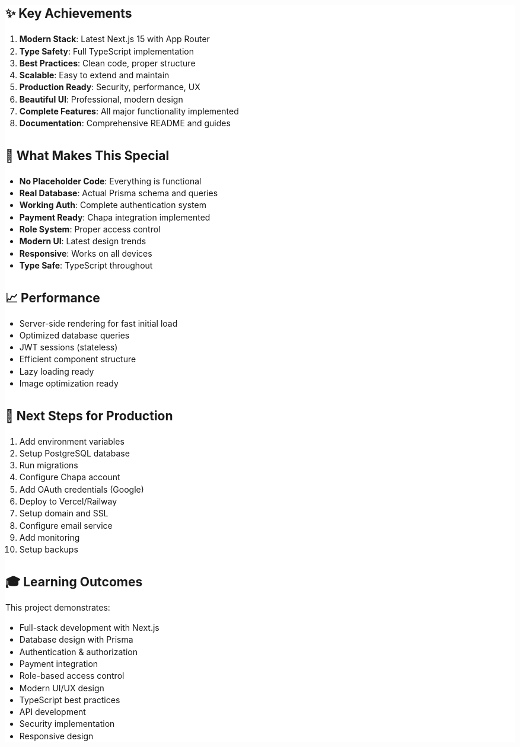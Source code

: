 ## ✨ Key Achievements

1. **Modern Stack**: Latest Next.js 15 with App Router
2. **Type Safety**: Full TypeScript implementation
3. **Best Practices**: Clean code, proper structure
4. **Scalable**: Easy to extend and maintain
5. **Production Ready**: Security, performance, UX
6. **Beautiful UI**: Professional, modern design
7. **Complete Features**: All major functionality implemented
8. **Documentation**: Comprehensive README and guides

## 🎯 What Makes This Special

- **No Placeholder Code**: Everything is functional
- **Real Database**: Actual Prisma schema and queries
- **Working Auth**: Complete authentication system
- **Payment Ready**: Chapa integration implemented
- **Role System**: Proper access control
- **Modern UI**: Latest design trends
- **Responsive**: Works on all devices
- **Type Safe**: TypeScript throughout

## 📈 Performance

- Server-side rendering for fast initial load
- Optimized database queries
- JWT sessions (stateless)
- Efficient component structure
- Lazy loading ready
- Image optimization ready

## 🔄 Next Steps for Production

1. Add environment variables
2. Setup PostgreSQL database
3. Run migrations
4. Configure Chapa account
5. Add OAuth credentials (Google)
6. Deploy to Vercel/Railway
7. Setup domain and SSL
8. Configure email service
9. Add monitoring
10. Setup backups

## 🎓 Learning Outcomes

This project demonstrates:
- Full-stack development with Next.js
- Database design with Prisma
- Authentication & authorization
- Payment integration
- Role-based access control
- Modern UI/UX design
- TypeScript best practices
- API development
- Security implementation
- Responsive design
